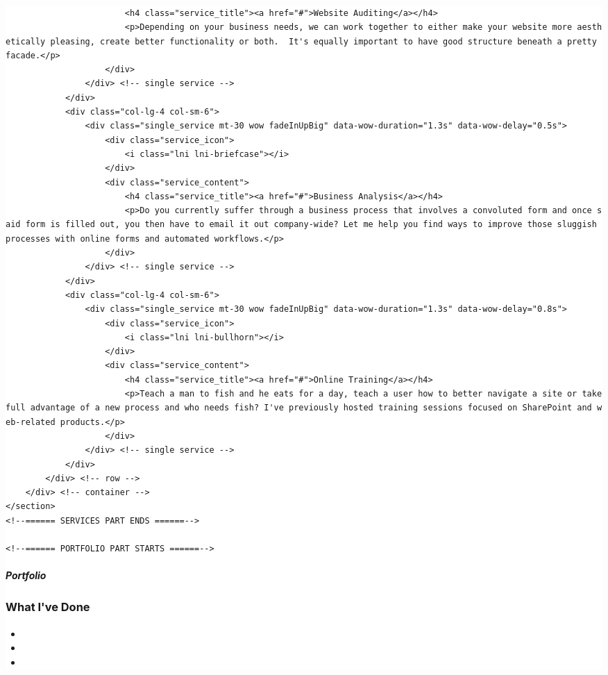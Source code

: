                             <h4 class="service_title"><a href="#">Website Auditing</a></h4>
                            <p>Depending on your business needs, we can work together to either make your website more aesthetically pleasing, create better functionality or both.  It's equally important to have good structure beneath a pretty facade.</p>
                        </div>
                    </div> <!-- single service -->
                </div>
                <div class="col-lg-4 col-sm-6">
                    <div class="single_service mt-30 wow fadeInUpBig" data-wow-duration="1.3s" data-wow-delay="0.5s">
                        <div class="service_icon">
                            <i class="lni lni-briefcase"></i>
                        </div>
                        <div class="service_content">
                            <h4 class="service_title"><a href="#">Business Analysis</a></h4>
                            <p>Do you currently suffer through a business process that involves a convoluted form and once said form is filled out, you then have to email it out company-wide? Let me help you find ways to improve those sluggish processes with online forms and automated workflows.</p>
                        </div>
                    </div> <!-- single service -->
                </div>
                <div class="col-lg-4 col-sm-6">
                    <div class="single_service mt-30 wow fadeInUpBig" data-wow-duration="1.3s" data-wow-delay="0.8s">
                        <div class="service_icon">
                            <i class="lni lni-bullhorn"></i>
                        </div>
                        <div class="service_content">
                            <h4 class="service_title"><a href="#">Online Training</a></h4>
                            <p>Teach a man to fish and he eats for a day, teach a user how to better navigate a site or take full advantage of a new process and who needs fish? I've previously hosted training sessions focused on SharePoint and web-related products.</p>
                        </div>
                    </div> <!-- single service -->
                </div>
            </div> <!-- row -->
        </div> <!-- container -->
    </section>
    <!--====== SERVICES PART ENDS ======-->

    <!--====== PORTFOLIO PART STARTS ======-->

                        
<html>
<head>
<section id="portfolio" class="portfolio_area pt-115 pb-120">
        <div class="container">
            <div class="row justify-content-center">
                <div class="col-lg-6">
                    <div class="section_title text-center pb-30">
                        <h5 class="sub_title">Portfolio</h5>
                        <h3 class="main_title">What I've Done</h3>
                        <ul class="line">
                            <li></li>
                            <li></li>
                            <li></li>
                        </ul>
                    </div> <!-- section title -->
                </div>
            </div> <!-- row -->
            